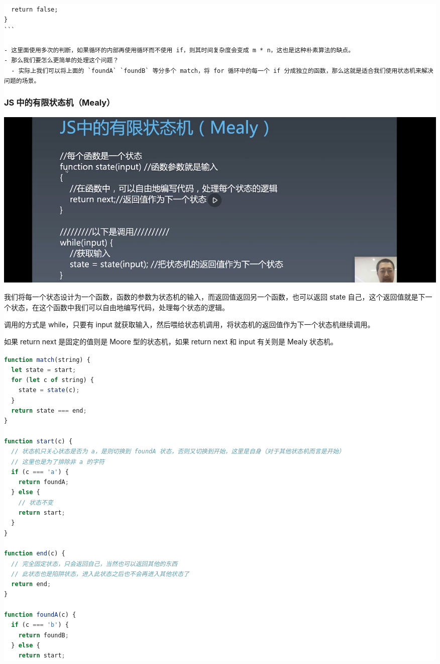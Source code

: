       return false;
    }
    ```

    - 这里面使用多次的判断，如果循环的内部再使用循环而不使用 if，则其时间复杂度会变成 m * n，这也是这种朴素算法的缺点。
    - 那么我们要怎么更简单的处理这个问题？ 
      - 实际上我们可以将上面的 `foundA` `foundB` 等分多个 match，将 for 循环中的每一个 if 分成独立的函数，那么这就是适合我们使用状态机来解决问题的场景。

### JS 中的有限状态机（Mealy）

![image-20200605163734069](assets/image-20200605163734069.png)

我们将每一个状态设计为一个函数，函数的参数为状态机的输入，而返回值返回另一个函数，也可以返回 state 自己，这个返回值就是下一个状态，在这个函数中我们可以自由地编写代码，处理每个状态的逻辑。

调用的方式是 while，只要有 input 就获取输入，然后喂给状态机调用，将状态机的返回值作为下一个状态机继续调用。

如果 return next 是固定的值则是 Moore 型的状态机，如果 return next 和 input 有关则是 Mealy 状态机。

```js
function match(string) {
  let state = start;
  for (let c of string) {
    state = state(c);
  }
  return state === end;
}

function start(c) {
  // 状态机只关心状态是否为 a，是则切换到 foundA 状态，否则又切换到开始，这里是自身（对于其他状态机而言是开始）
  // 这里也是为了排除非 a 的字符
  if (c === 'a') {
    return foundA;
  } else {
    // 状态不变
    return start;
  }
}

function end(c) {
  // 完全固定状态，只会返回自己，当然也可以返回其他的东西
  // 此状态也是陷阱状态，进入此状态之后也不会再进入其他状态了
  return end;
}

function foundA(c) {
  if (c === 'b') {
    return foundB;
  } else {
    return start;
```
